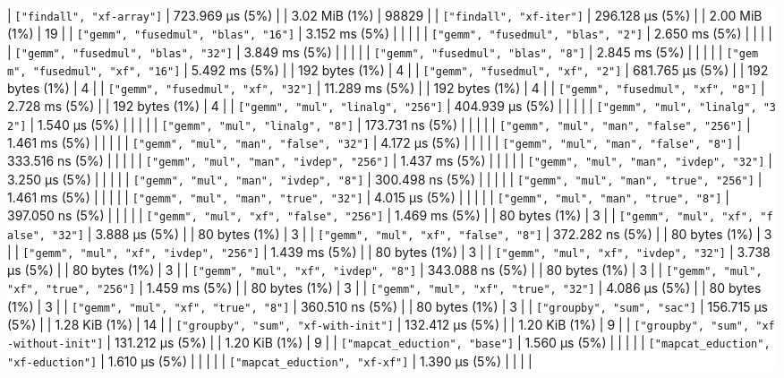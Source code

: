 | `["findall", "xf-array"]`                                      | 723.969 μs (5%) |         |   3.02 MiB (1%) |       98829 |
| `["findall", "xf-iter"]`                                       | 296.128 μs (5%) |         |   2.00 MiB (1%) |          19 |
| `["gemm", "fusedmul", "blas", "16"]`                           |   3.152 ms (5%) |         |                 |             |
| `["gemm", "fusedmul", "blas", "2"]`                            |   2.650 ms (5%) |         |                 |             |
| `["gemm", "fusedmul", "blas", "32"]`                           |   3.849 ms (5%) |         |                 |             |
| `["gemm", "fusedmul", "blas", "8"]`                            |   2.845 ms (5%) |         |                 |             |
| `["gemm", "fusedmul", "xf", "16"]`                             |   5.492 ms (5%) |         |  192 bytes (1%) |           4 |
| `["gemm", "fusedmul", "xf", "2"]`                              | 681.765 μs (5%) |         |  192 bytes (1%) |           4 |
| `["gemm", "fusedmul", "xf", "32"]`                             |  11.289 ms (5%) |         |  192 bytes (1%) |           4 |
| `["gemm", "fusedmul", "xf", "8"]`                              |   2.728 ms (5%) |         |  192 bytes (1%) |           4 |
| `["gemm", "mul", "linalg", "256"]`                             | 404.939 μs (5%) |         |                 |             |
| `["gemm", "mul", "linalg", "32"]`                              |   1.540 μs (5%) |         |                 |             |
| `["gemm", "mul", "linalg", "8"]`                               | 173.731 ns (5%) |         |                 |             |
| `["gemm", "mul", "man", "false", "256"]`                       |   1.461 ms (5%) |         |                 |             |
| `["gemm", "mul", "man", "false", "32"]`                        |   4.172 μs (5%) |         |                 |             |
| `["gemm", "mul", "man", "false", "8"]`                         | 333.516 ns (5%) |         |                 |             |
| `["gemm", "mul", "man", "ivdep", "256"]`                       |   1.437 ms (5%) |         |                 |             |
| `["gemm", "mul", "man", "ivdep", "32"]`                        |   3.250 μs (5%) |         |                 |             |
| `["gemm", "mul", "man", "ivdep", "8"]`                         | 300.498 ns (5%) |         |                 |             |
| `["gemm", "mul", "man", "true", "256"]`                        |   1.461 ms (5%) |         |                 |             |
| `["gemm", "mul", "man", "true", "32"]`                         |   4.015 μs (5%) |         |                 |             |
| `["gemm", "mul", "man", "true", "8"]`                          | 397.050 ns (5%) |         |                 |             |
| `["gemm", "mul", "xf", "false", "256"]`                        |   1.469 ms (5%) |         |   80 bytes (1%) |           3 |
| `["gemm", "mul", "xf", "false", "32"]`                         |   3.888 μs (5%) |         |   80 bytes (1%) |           3 |
| `["gemm", "mul", "xf", "false", "8"]`                          | 372.282 ns (5%) |         |   80 bytes (1%) |           3 |
| `["gemm", "mul", "xf", "ivdep", "256"]`                        |   1.439 ms (5%) |         |   80 bytes (1%) |           3 |
| `["gemm", "mul", "xf", "ivdep", "32"]`                         |   3.738 μs (5%) |         |   80 bytes (1%) |           3 |
| `["gemm", "mul", "xf", "ivdep", "8"]`                          | 343.088 ns (5%) |         |   80 bytes (1%) |           3 |
| `["gemm", "mul", "xf", "true", "256"]`                         |   1.459 ms (5%) |         |   80 bytes (1%) |           3 |
| `["gemm", "mul", "xf", "true", "32"]`                          |   4.086 μs (5%) |         |   80 bytes (1%) |           3 |
| `["gemm", "mul", "xf", "true", "8"]`                           | 360.510 ns (5%) |         |   80 bytes (1%) |           3 |
| `["groupby", "sum", "sac"]`                                    | 156.715 μs (5%) |         |   1.28 KiB (1%) |          14 |
| `["groupby", "sum", "xf-with-init"]`                           | 132.412 μs (5%) |         |   1.20 KiB (1%) |           9 |
| `["groupby", "sum", "xf-without-init"]`                        | 131.212 μs (5%) |         |   1.20 KiB (1%) |           9 |
| `["mapcat_eduction", "base"]`                                  |   1.560 μs (5%) |         |                 |             |
| `["mapcat_eduction", "xf-eduction"]`                           |   1.610 μs (5%) |         |                 |             |
| `["mapcat_eduction", "xf-xf"]`                                 |   1.390 μs (5%) |         |                 |             |